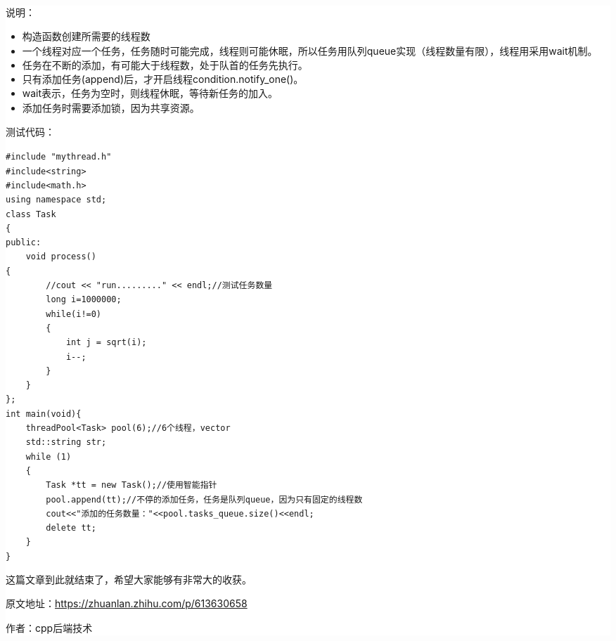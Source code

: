 说明：

- 构造函数创建所需要的线程数
- 一个线程对应一个任务，任务随时可能完成，线程则可能休眠，所以任务用队列queue实现（线程数量有限），线程用采用wait机制。
- 任务在不断的添加，有可能大于线程数，处于队首的任务先执行。
- 只有添加任务(append)后，才开启线程condition.notify_one()。
- wait表示，任务为空时，则线程休眠，等待新任务的加入。
- 添加任务时需要添加锁，因为共享资源。

测试代码：

```text
#include "mythread.h"
#include<string>
#include<math.h>
using namespace std;
class Task
{
public:
    void process()
{
        //cout << "run........." << endl;//测试任务数量
        long i=1000000;
        while(i!=0)
        {
            int j = sqrt(i);
            i--;
        }
    }
};
int main(void){
    threadPool<Task> pool(6);//6个线程，vector
    std::string str;
    while (1)
    {
        Task *tt = new Task();//使用智能指针
        pool.append(tt);//不停的添加任务，任务是队列queue，因为只有固定的线程数
        cout<<"添加的任务数量："<<pool.tasks_queue.size()<<endl;  
        delete tt;
    }
}
```

这篇文章到此就结束了，希望大家能够有非常大的收获。

原文地址：https://zhuanlan.zhihu.com/p/613630658

作者：cpp后端技术
